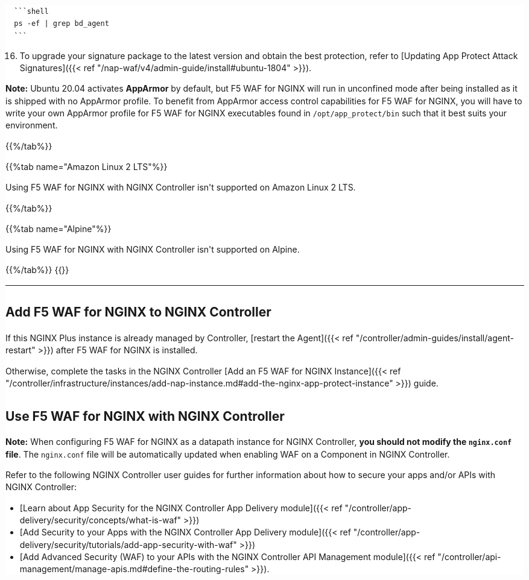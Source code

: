       ```shell
      ps -ef | grep bd_agent
      ```

16. To upgrade your signature package to the latest version and obtain the best protection, refer to [Updating App Protect Attack Signatures]({{< ref "/nap-waf/v4/admin-guide/install#ubuntu-1804" >}}).

   **Note:** Ubuntu 20.04 activates **AppArmor** by default, but F5 WAF for NGINX will run in unconfined mode after being installed as it is shipped with no AppArmor profile. To benefit from AppArmor access control capabilities for F5 WAF for NGINX, you will have to write your own AppArmor profile for F5 WAF for NGINX executables found in `/opt/app_protect/bin` such that it best suits your environment.

{{%/tab%}}

{{%tab name="Amazon Linux 2 LTS"%}}

Using F5 WAF for NGINX with NGINX Controller isn't supported on Amazon Linux 2 LTS.

{{%/tab%}}

{{%tab name="Alpine"%}}

Using F5 WAF for NGINX with NGINX Controller isn't supported on Alpine.

{{%/tab%}}
{{</tabs>}}

<hr>

## Add F5 WAF for NGINX to NGINX Controller

If this NGINX Plus instance is already managed by Controller, [restart the Agent]({{< ref "/controller/admin-guides/install/agent-restart" >}}) after F5 WAF for NGINX is installed.

Otherwise, complete the tasks in the NGINX Controller [Add an F5 WAF for NGINX Instance]({{< ref "/controller/infrastructure/instances/add-nap-instance.md#add-the-nginx-app-protect-instance" >}}) guide.

## Use F5 WAF for NGINX with NGINX Controller

**Note:** When configuring F5 WAF for NGINX as a datapath instance for NGINX Controller, **you should not modify the `nginx.conf` file**. The `nginx.conf` file will be automatically updated when enabling WAF on a Component in NGINX Controller.

Refer to the following NGINX Controller user guides for further information about how to secure your apps and/or APIs with NGINX Controller:

- [Learn about App Security for the NGINX Controller App Delivery module]({{< ref "/controller/app-delivery/security/concepts/what-is-waf" >}})
- [Add Security to your Apps with the NGINX Controller App Delivery module]({{< ref "/controller/app-delivery/security/tutorials/add-app-security-with-waf" >}})
- [Add Advanced Security (WAF) to your APIs with the NGINX Controller API Management module]({{< ref "/controller/api-management/manage-apis.md#define-the-routing-rules" >}}).
